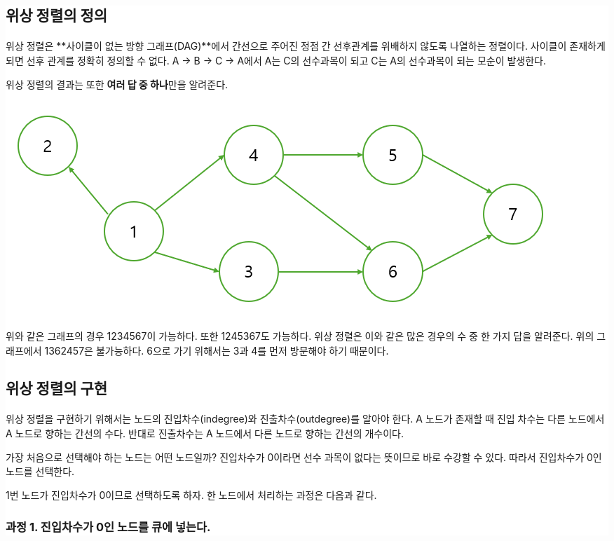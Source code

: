 ## 위상 정렬의 정의
위상 정렬은 **사이클이 없는 방향 그래프(DAG)**에서 간선으로 주어진 정점 간 선후관계를 위배하지 않도록 나열하는 정렬이다.
사이클이 존재하게 되면 선후 관계를 정확히 정의할 수 없다.
A -> B -> C -> A에서 A는 C의 선수과목이 되고 C는 A의 선수과목이 되는 모순이 발생한다.

위상 정렬의 결과는 또한 **여러 답 중 하나**만을 알려준다.

![img1.png](/assets/img/posts/algorithm/topological-sorting/graph1.png)

위와 같은 그래프의 경우 1234567이 가능하다.
또한 1245367도 가능하다.
위상 정렬은 이와 같은 많은 경우의 수 중 한 가지 답을 알려준다.
위의 그래프에서 1362457은 불가능하다.
6으로 가기 위해서는 3과 4를 먼저 방문해야 하기 때문이다.

## 위상 정렬의 구현
위상 정렬을 구현하기 위해서는 노드의 진입차수(indegree)와 진출차수(outdegree)를 알아야 한다.
A 노드가 존재할 때 진입 차수는 다른 노드에서 A 노드로 향하는 간선의 수다.
반대로 진출차수는 A 노드에서 다른 노드로 향하는 간선의 개수이다.

가장 처음으로 선택해야 하는 노드는 어떤 노드일까?
진입차수가 0이라면 선수 과목이 없다는 뜻이므로 바로 수강할 수 있다.
따라서 진입차수가 0인 노드를 선택한다.

1번 노드가 진입차수가 0이므로 선택하도록 하자.
한 노드에서 처리하는 과정은 다음과 같다.

### 과정 1. 진입차수가 0인 노드를 큐에 넣는다.
